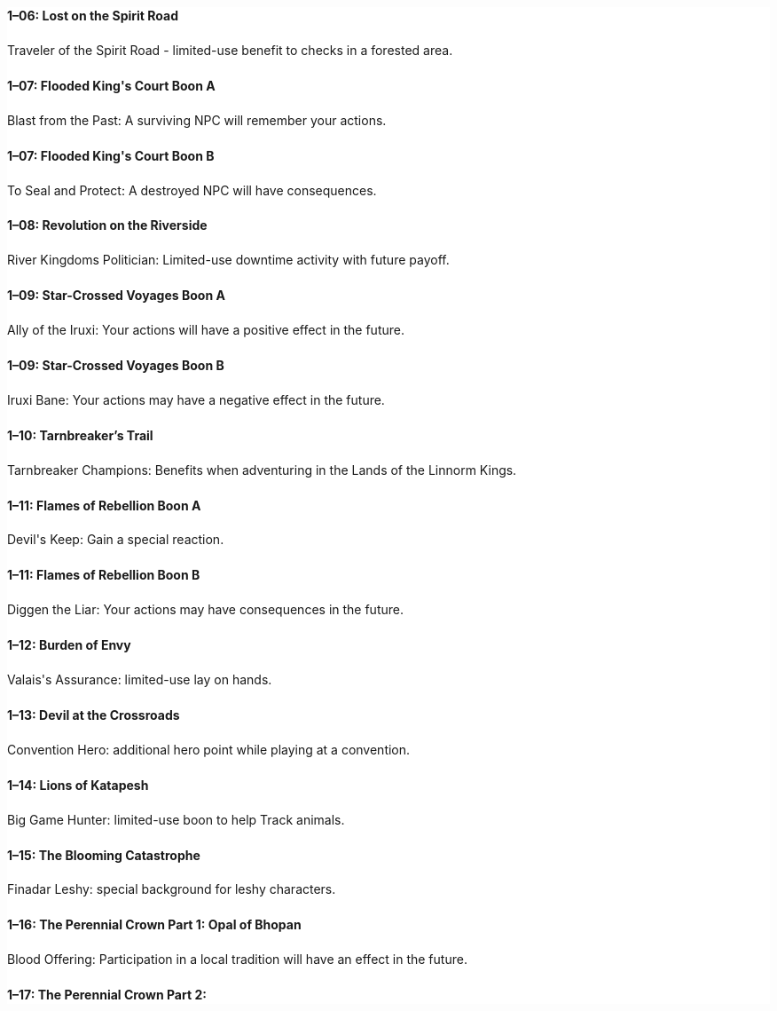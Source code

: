 #### 1–06: Lost on the Spirit Road 

Traveler of the Spirit Road - limited-use benefit to checks in a forested area. 

#### 1–07: Flooded King's Court Boon A 

Blast from the Past: A surviving NPC will remember your actions.  

#### 1–07: Flooded King's Court Boon B 

To Seal and Protect: A destroyed NPC will have consequences.  

#### 1–08: Revolution on the Riverside 

River Kingdoms Politician: Limited-use downtime activity with future payoff.  

#### 1–09: Star-Crossed Voyages Boon A 

Ally of the Iruxi: Your actions will have a positive effect in the future.  

#### 1–09: Star-Crossed Voyages Boon B 

Iruxi Bane: Your actions may have a negative effect in the future.  

#### 1–10: Tarnbreaker’s Trail 

Tarnbreaker Champions: Benefits when adventuring in the Lands of the Linnorm Kings. 

#### 1–11: Flames of Rebellion Boon A  

Devil's Keep: Gain a special reaction.  

#### 1–11: Flames of Rebellion Boon B  

Diggen the Liar: Your actions may have consequences in the future.  

#### 1–12: Burden of Envy  

Valais's Assurance: limited-use lay on hands. 

#### 1–13: Devil at the Crossroads 

Convention Hero: additional hero point while playing at a convention. 

#### 1–14: Lions of Katapesh 

Big Game Hunter: limited-use boon to help Track animals.  

#### 1–15: The Blooming Catastrophe  

Finadar Leshy: special background for leshy characters. 

#### 1–16: The Perennial Crown Part 1: Opal of Bhopan  

Blood Offering: Participation in a local tradition will have an effect in the future. 

#### 1–17: The Perennial Crown Part 2: 
